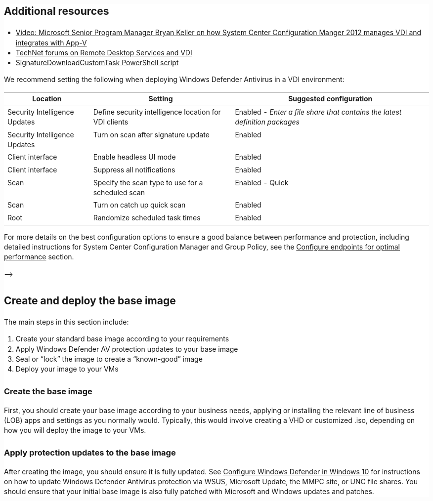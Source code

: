 
## Additional resources

- [Video: Microsoft Senior Program Manager Bryan Keller on how System Center Configuration Manger 2012 manages VDI and integrates with App-V]( http://channel9.msdn.com/Shows/Edge/Edge-Show-5-Manage-VDI-using-SCCM-2012#time=03m02s)
- [TechNet forums on Remote Desktop Services and VDI](https://social.technet.microsoft.com/Forums/windowsserver/en-US/home?forum=winserverTS)
- [SignatureDownloadCustomTask PowerShell script](https://www.powershellgallery.com/packages/SignatureDownloadCustomTask/1.4/DisplayScript)





 We recommend setting the following when deploying Windows Defender Antivirus in a VDI environment:

Location | Setting | Suggested configuration
---|---|---
Security Intelligence Updates | Define security intelligence location for VDI clients | Enabled - *Enter a file share that contains the latest definition packages*
Security Intelligence Updates | Turn on scan after signature update | Enabled
Client interface | Enable headless UI mode | Enabled
Client interface | Suppress all notifications | Enabled
Scan | Specify the scan type to use for a scheduled scan | Enabled - Quick
Scan | Turn on catch up quick scan | Enabled
Root | Randomize scheduled task times | Enabled


For more details on the best configuration options to ensure a good balance between performance and protection, including detailed instructions for System Center Configuration Manager and Group Policy, see the [Configure endpoints for optimal performance](#configure-endpoints-for-optimal-performance) section.

-->



## Create and deploy the base image

The main steps in this section include:

1. Create your standard base image according to your requirements
2. Apply Windows Defender AV protection updates to your base image
3. Seal or “lock” the image to create a “known-good” image
4. Deploy your image to your VMs

### Create the base image  

First, you should create your base image according to your business needs, applying or installing the relevant line of business (LOB) apps and settings as you normally would. Typically, this would involve creating a VHD or customized .iso, depending on how you will deploy the image to your VMs.

### Apply protection updates to the base image

After creating the image, you should ensure it is fully updated. See [Configure Windows Defender in Windows 10]( https://technet.microsoft.com/itpro/windows/keep-secure/configure-windows-defender-in-windows-10) for instructions on how to update Windows Defender Antivirus protection via WSUS, Microsoft Update, the MMPC site, or UNC file shares. You should ensure that your initial base image is also fully patched with Microsoft and Windows updates and patches.

